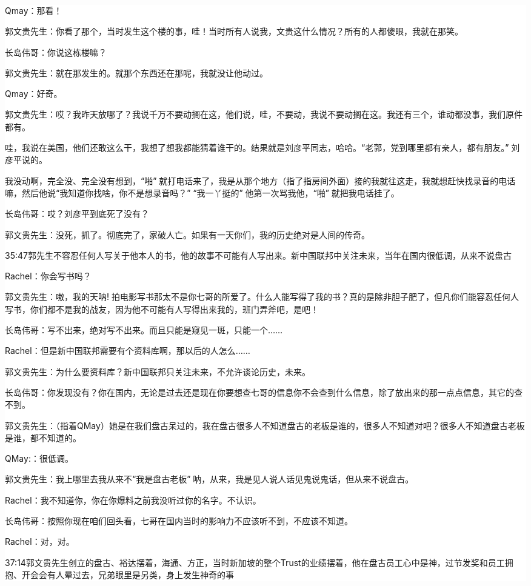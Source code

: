 
Qmay：那看！


郭文贵先生：你看了那个，当时发生这个楼的事，哇！当时所有人说我，文贵这什么情况？所有的人都傻眼，我就在那笑。


长岛伟哥：你说这栋楼嘛？


郭文贵先生：就在那发生的。就那个东西还在那呢，我就没让他动过。


Qmay：好奇。


郭文贵先生：哎？我昨天放哪了？我说千万不要动搁在这，他们说，哇，不要动，我说不要动搁在这。我还有三个，谁动都没事，我们原件都有。


哇，我说在美国，他们还敢这么干，我想了想我都能猜着谁干的。结果就是刘彦平同志，哈哈。“老郭，党到哪里都有亲人，都有朋友。”  刘彦平说的。


我没动啊，完全没、完全没有想到，“啪” 就打电话来了，我是从那个地方（指了指房间外面）接的我就往这走，我就想赶快找录音的电话嘛，然后他说“我知道你找啥，你不是想录音吗？” “我一丫挺的” 他第一次骂我他，“啪” 就把我电话挂了。


长岛伟哥：哎？刘彦平到底死了没有？


郭文贵先生：没死，抓了。彻底完了，家破人亡。如果有一天你们，我的历史绝对是人间的传奇。


35:47郭先生不容忍任何人写关于他本人的书，他的故事不可能有人写出来。新中国联邦中关注未来，当年在国内很低调，从来不说盘古

Rachel：你会写书吗？


郭文贵先生：嗷，我的天呐! 拍电影写书那太不是你七哥的所爱了。什么人能写得了我的书？真的是除非胆子肥了，但凡你们能容忍任何人写书，你们都不是我的战友，因为他不可能有人写得出来我的，班门弄斧吧，是吧！


长岛伟哥：写不出来，绝对写不出来。而且只能是窥见一斑，只能一个……


Rachel：但是新中国联邦需要有个资料库啊，那以后的人怎么……


郭文贵先生：为什么要资料库？新中国联邦只关注未来，不允许谈论历史，未来。


长岛伟哥：你发现没有？你在国内，无论是过去还是现在你要想查七哥的信息你不会查到什么信息，除了放出来的那一点点信息，其它的查不到。


郭文贵先生：（指着QMay）她是在我们盘古呆过的，我在盘古很多人不知道盘古的老板是谁的，很多人不知道对吧？很多人不知道盘古老板是谁，都不知道的。


QMay:：很低调。


郭文贵先生：我上哪里去我从来不“我是盘古老板” 呐，从来，我是见人说人话见鬼说鬼话，但从来不说盘古。


Rachel：我不知道你，你在你爆料之前我没听过你的名字。不认识。


长岛伟哥：按照你现在咱们回头看，七哥在国内当时的影响力不应该听不到，不应该不知道。


Rachel：对，对。


37:14郭文贵先生创立的盘古、裕达摆着，海通、方正，当时新加坡的整个Trust的业绩摆着，他在盘古员工心中是神，过节发奖和员工拥抱、开会会有人晕过去，兄弟眼里是另类，身上发生神奇的事
